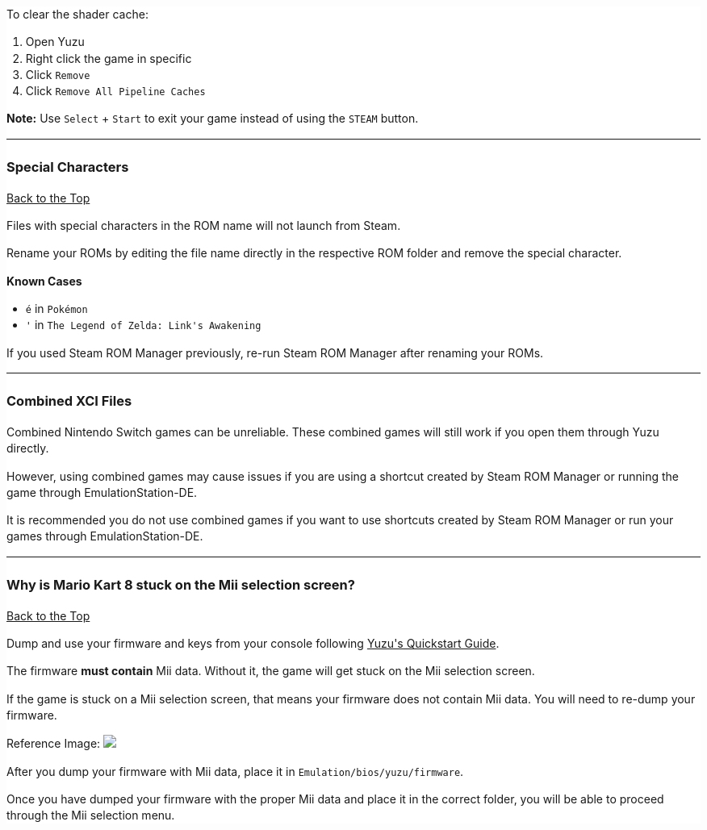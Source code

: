 To clear the shader cache:

1. Open Yuzu
2. Right click the game in specific
3. Click `Remove`
4. Click `Remove All Pipeline Caches`

**Note:** Use `Select` + `Start` to exit your game instead of using the `STEAM` button. 

***

### Special Characters
[Back to the Top](#yuzu-table-of-contents)

Files with special characters in the ROM name will not launch from Steam. 

Rename your ROMs by editing the file name directly in the respective ROM folder and remove the special character.

**Known Cases**

* `é` in `Pokémon`
* `'` in `The Legend of Zelda: Link's Awakening`

If you used Steam ROM Manager previously, re-run Steam ROM Manager after renaming your ROMs. 

***

### Combined XCI Files

Combined Nintendo Switch games can be unreliable. These combined games will still work if you open them through Yuzu directly. 

However, using combined games may cause issues if you are using a shortcut created by Steam ROM Manager or running the game through EmulationStation-DE. 

It is recommended you do not use combined games if you want to use shortcuts created by Steam ROM Manager or run your games through EmulationStation-DE.

***

### Why is Mario Kart 8 stuck on the Mii selection screen?
[Back to the Top](#yuzu-table-of-contents)

Dump and use your firmware and keys from your console following [Yuzu's Quickstart Guide](https://yuzu-emu.org/help/quickstart/). 

The firmware **must contain** Mii data. Without it, the game will get stuck on the Mii selection screen.

If the game is stuck on a Mii selection screen, that means your firmware does not contain Mii data. You will need to re-dump your firmware. 

Reference Image: <img src="https://user-images.githubusercontent.com/108900299/229313988-00e1529b-636d-43bf-989b-49c44ba82a10.png" height="300">

After you dump your firmware with Mii data, place it in `Emulation/bios/yuzu/firmware`.

Once you have dumped your firmware with the proper Mii data and place it in the correct folder, you will be able to proceed through the Mii selection menu.  
